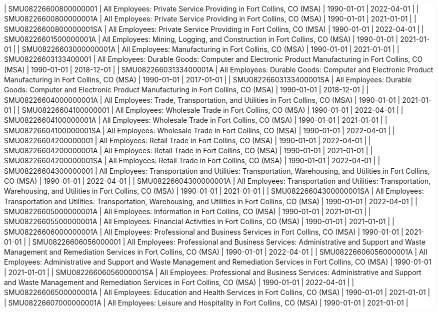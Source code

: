 | SMU08226600800000001      | All Employees: Private Service Providing in Fort Collins, CO (MSA)                                                                                    | 1990-01-01          | 2022-04-01        |
| SMU08226600800000001A     | All Employees: Private Service Providing in Fort Collins, CO (MSA)                                                                                    | 1990-01-01          | 2021-01-01        |
| SMU08226600800000001SA    | All Employees: Private Service Providing in Fort Collins, CO (MSA)                                                                                    | 1990-01-01          | 2022-04-01        |
| SMU08226601500000001A     | All Employees: Mining, Logging, and Construction in Fort Collins, CO (MSA)                                                                            | 1990-01-01          | 2021-01-01        |
| SMU08226603000000001A     | All Employees: Manufacturing in Fort Collins, CO (MSA)                                                                                                | 1990-01-01          | 2021-01-01        |
| SMU08226603133400001      | All Employees: Durable Goods: Computer and Electronic Product Manufacturing in Fort Collins, CO (MSA)                                                 | 1990-01-01          | 2018-12-01        |
| SMU08226603133400001A     | All Employees: Durable Goods: Computer and Electronic Product Manufacturing in Fort Collins, CO (MSA)                                                 | 1990-01-01          | 2017-01-01        |
| SMU08226603133400001SA    | All Employees: Durable Goods: Computer and Electronic Product Manufacturing in Fort Collins, CO (MSA)                                                 | 1990-01-01          | 2018-12-01        |
| SMU08226604000000001A     | All Employees: Trade, Transportation, and Utilities in Fort Collins, CO (MSA)                                                                         | 1990-01-01          | 2021-01-01        |
| SMU08226604100000001      | All Employees: Wholesale Trade in Fort Collins, CO (MSA)                                                                                              | 1990-01-01          | 2022-04-01        |
| SMU08226604100000001A     | All Employees: Wholesale Trade in Fort Collins, CO (MSA)                                                                                              | 1990-01-01          | 2021-01-01        |
| SMU08226604100000001SA    | All Employees: Wholesale Trade in Fort Collins, CO (MSA)                                                                                              | 1990-01-01          | 2022-04-01        |
| SMU08226604200000001      | All Employees: Retail Trade in Fort Collins, CO (MSA)                                                                                                 | 1990-01-01          | 2022-04-01        |
| SMU08226604200000001A     | All Employees: Retail Trade in Fort Collins, CO (MSA)                                                                                                 | 1990-01-01          | 2021-01-01        |
| SMU08226604200000001SA    | All Employees: Retail Trade in Fort Collins, CO (MSA)                                                                                                 | 1990-01-01          | 2022-04-01        |
| SMU08226604300000001      | All Employees: Transportation and Utilities: Transportation, Warehousing, and Utilities in Fort Collins, CO (MSA)                                     | 1990-01-01          | 2022-04-01        |
| SMU08226604300000001A     | All Employees: Transportation and Utilities: Transportation, Warehousing, and Utilities in Fort Collins, CO (MSA)                                     | 1990-01-01          | 2021-01-01        |
| SMU08226604300000001SA    | All Employees: Transportation and Utilities: Transportation, Warehousing, and Utilities in Fort Collins, CO (MSA)                                     | 1990-01-01          | 2022-04-01        |
| SMU08226605000000001A     | All Employees: Information in Fort Collins, CO (MSA)                                                                                                  | 1990-01-01          | 2021-01-01        |
| SMU08226605500000001A     | All Employees: Financial Activities in Fort Collins, CO (MSA)                                                                                         | 1990-01-01          | 2021-01-01        |
| SMU08226606000000001A     | All Employees: Professional and Business Services in Fort Collins, CO (MSA)                                                                           | 1990-01-01          | 2021-01-01        |
| SMU08226606056000001      | All Employees: Professional and Business Services: Administrative and Support and Waste Management and Remediation Services in Fort Collins, CO (MSA) | 1990-01-01          | 2022-04-01        |
| SMU08226606056000001A     | All Employees: Administrative and Support and Waste Management and Remediation Services in Fort Collins, CO (MSA)                                     | 1990-01-01          | 2021-01-01        |
| SMU08226606056000001SA    | All Employees: Professional and Business Services: Administrative and Support and Waste Management and Remediation Services in Fort Collins, CO (MSA) | 1990-01-01          | 2022-04-01        |
| SMU08226606500000001A     | All Employees: Education and Health Services in Fort Collins, CO (MSA)                                                                                | 1990-01-01          | 2021-01-01        |
| SMU08226607000000001A     | All Employees: Leisure and Hospitality in Fort Collins, CO (MSA)                                                                                      | 1990-01-01          | 2021-01-01        |